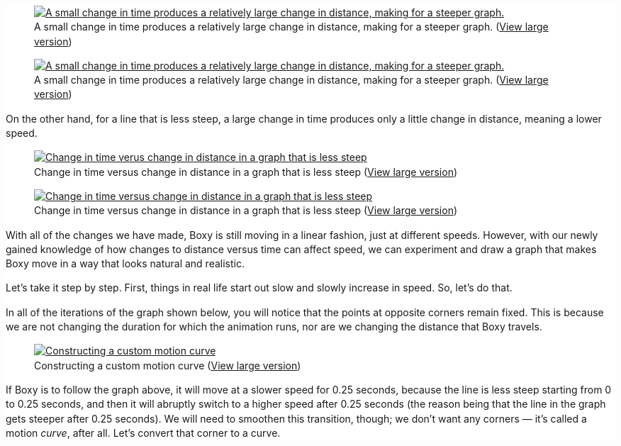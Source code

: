 <figure class="fwi"><a href="https://archive.smashing.media/assets/344dbf88-fdf9-42bb-adb4-46f01eedd629/89e4a6e7-6ee2-4b3c-938a-78c9ca9fe3d0/css-animations-motion-curves-fig15-large-opt.png"><img loading="lazy" decoding="async" src="https://archive.smashing.media/assets/344dbf88-fdf9-42bb-adb4-46f01eedd629/89e4a6e7-6ee2-4b3c-938a-78c9ca9fe3d0/css-animations-motion-curves-fig15-large-opt.png" width="500" height="375" alt="A small change in time produces a relatively large change in distance, making for a steeper graph." /></a><figcaption>A small change in time produces a relatively large change in distance, making for a steeper graph. (<a href="https://archive.smashing.media/assets/344dbf88-fdf9-42bb-adb4-46f01eedd629/89e4a6e7-6ee2-4b3c-938a-78c9ca9fe3d0/css-animations-motion-curves-fig15-large-opt.png">View large version</a>)</figcaption></figure>

<figure class="fwi"><a href="https://archive.smashing.media/assets/344dbf88-fdf9-42bb-adb4-46f01eedd629/c7562361-f8fd-4097-ab69-d7ea571e0be5/css-animations-motion-curves-fig16-large-opt.png"><img loading="lazy" decoding="async" src="https://archive.smashing.media/assets/344dbf88-fdf9-42bb-adb4-46f01eedd629/c7562361-f8fd-4097-ab69-d7ea571e0be5/css-animations-motion-curves-fig16-large-opt.png" width="500" height="202" alt="A small change in time produces a relatively large change in distance, making for a steeper graph." /></a><figcaption>A small change in time produces a relatively large change in distance, making for a steeper graph. (<a href="https://archive.smashing.media/assets/344dbf88-fdf9-42bb-adb4-46f01eedd629/c7562361-f8fd-4097-ab69-d7ea571e0be5/css-animations-motion-curves-fig16-large-opt.png">View large version</a>)</figcaption></figure>

On the other hand, for a line that is less steep, a large change in time produces only a little change in distance, meaning a lower speed.</p>

<figure class="fwi"><a href="https://archive.smashing.media/assets/344dbf88-fdf9-42bb-adb4-46f01eedd629/aaa390a2-ed81-4f37-8848-c7b47ce47f41/css-animations-motion-curves-fig17-large-opt.png"><img loading="lazy" decoding="async" src="https://archive.smashing.media/assets/344dbf88-fdf9-42bb-adb4-46f01eedd629/aaa390a2-ed81-4f37-8848-c7b47ce47f41/css-animations-motion-curves-fig17-large-opt.png" width="500" height="375" alt="Change in time verus change in distance in a graph that is less steep" /></a><figcaption>Change in time versus change in distance in a graph that is less steep (<a href="https://archive.smashing.media/assets/344dbf88-fdf9-42bb-adb4-46f01eedd629/aaa390a2-ed81-4f37-8848-c7b47ce47f41/css-animations-motion-curves-fig17-large-opt.png">View large version</a>)</figcaption></figure>

<figure class="fwi"><a href="https://archive.smashing.media/assets/344dbf88-fdf9-42bb-adb4-46f01eedd629/51fbd981-b7c2-42f3-bc73-fe0c2e84bee8/css-animations-motion-curves-fig18-large-opt.png"><img loading="lazy" decoding="async" src="https://archive.smashing.media/assets/344dbf88-fdf9-42bb-adb4-46f01eedd629/51fbd981-b7c2-42f3-bc73-fe0c2e84bee8/css-animations-motion-curves-fig18-large-opt.png" width="500" height="202" alt="Change in time versus change in distance in a graph that is less steep" /></a><figcaption>Change in time versus change in distance in a graph that is less steep (<a href="https://archive.smashing.media/assets/344dbf88-fdf9-42bb-adb4-46f01eedd629/51fbd981-b7c2-42f3-bc73-fe0c2e84bee8/css-animations-motion-curves-fig18-large-opt.png">View large version</a>)</figcaption></figure>

With all of the changes we have made, Boxy is still moving in a linear fashion, just at different speeds. However, with our newly gained knowledge of how changes to distance versus time can affect speed, we can experiment and draw a graph that makes Boxy move in a way that looks natural and realistic.

Let’s take it step by step. First, things in real life start out slow and slowly increase in speed. So, let’s do that.

In all of the iterations of the graph shown below, you will notice that the points at opposite corners remain fixed. This is because we are not changing the duration for which the animation runs, nor are we changing the distance that Boxy travels.</p>

<figure class="fwi"><a href="https://archive.smashing.media/assets/344dbf88-fdf9-42bb-adb4-46f01eedd629/66c454b6-80e7-48ee-bd6d-123c04279d09/css-animations-motion-curves-fig19-large-opt.png"><img loading="lazy" decoding="async" src="https://archive.smashing.media/assets/344dbf88-fdf9-42bb-adb4-46f01eedd629/66c454b6-80e7-48ee-bd6d-123c04279d09/css-animations-motion-curves-fig19-large-opt.png" width="500" height="375" alt="Constructing a custom motion curve" /></a><figcaption>Constructing a custom motion curve (<a href="https://archive.smashing.media/assets/344dbf88-fdf9-42bb-adb4-46f01eedd629/66c454b6-80e7-48ee-bd6d-123c04279d09/css-animations-motion-curves-fig19-large-opt.png">View large version</a>)</figcaption></figure>

If Boxy is to follow the graph above, it will move at a slower speed for 0.25 seconds, because the line is less steep starting from 0 to 0.25 seconds, and then it will abruptly switch to a higher speed after 0.25 seconds (the reason being that the line in the graph gets steeper after 0.25 seconds). We will need to smoothen this transition, though; we don’t want any corners — it’s called a motion _curve_, after all. Let’s convert that corner to a curve.</p>
